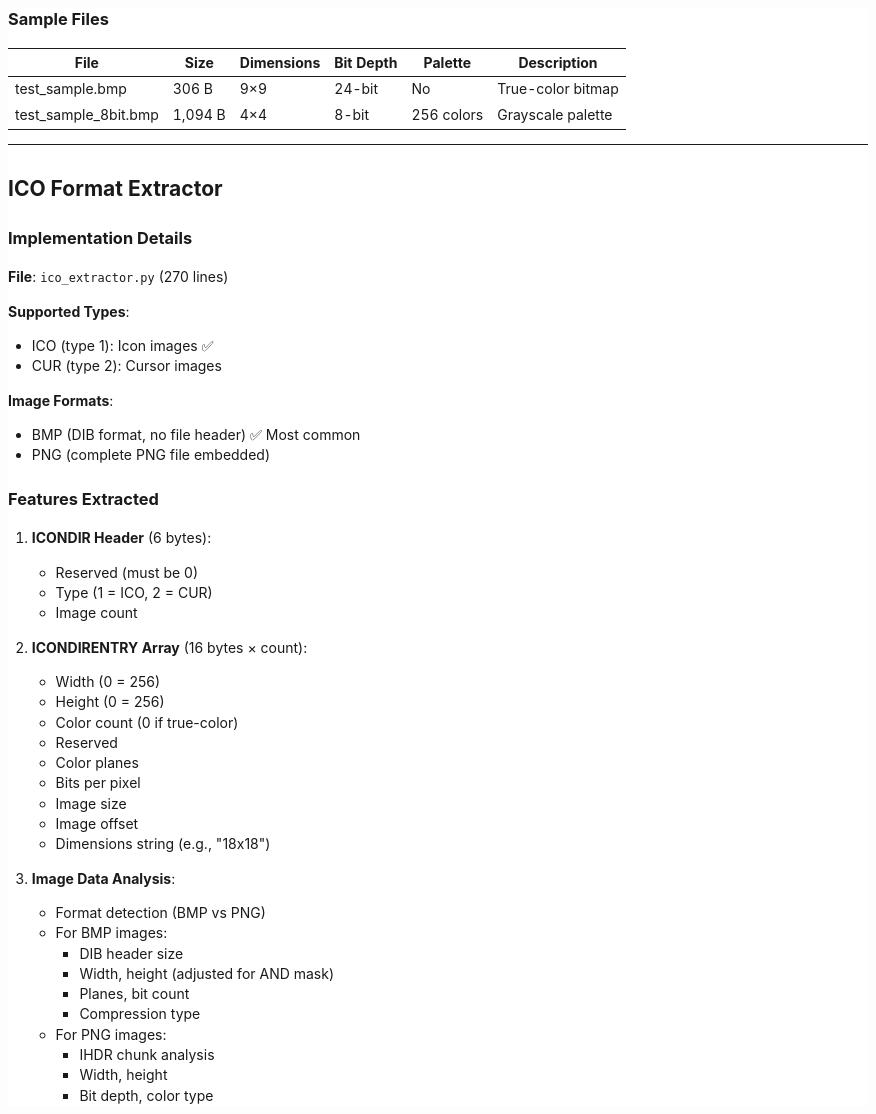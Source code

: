 ### Sample Files

| File | Size | Dimensions | Bit Depth | Palette | Description |
|------|------|------------|-----------|---------|-------------|
| test_sample.bmp | 306 B | 9×9 | 24-bit | No | True-color bitmap |
| test_sample_8bit.bmp | 1,094 B | 4×4 | 8-bit | 256 colors | Grayscale palette |

---

## ICO Format Extractor

### Implementation Details

**File**: `ico_extractor.py` (270 lines)

**Supported Types**:
- ICO (type 1): Icon images ✅
- CUR (type 2): Cursor images

**Image Formats**:
- BMP (DIB format, no file header) ✅ Most common
- PNG (complete PNG file embedded)

### Features Extracted

1. **ICONDIR Header** (6 bytes):
   - Reserved (must be 0)
   - Type (1 = ICO, 2 = CUR)
   - Image count

2. **ICONDIRENTRY Array** (16 bytes × count):
   - Width (0 = 256)
   - Height (0 = 256)
   - Color count (0 if true-color)
   - Reserved
   - Color planes
   - Bits per pixel
   - Image size
   - Image offset
   - Dimensions string (e.g., "18x18")

3. **Image Data Analysis**:
   - Format detection (BMP vs PNG)
   - For BMP images:
     - DIB header size
     - Width, height (adjusted for AND mask)
     - Planes, bit count
     - Compression type
   - For PNG images:
     - IHDR chunk analysis
     - Width, height
     - Bit depth, color type
